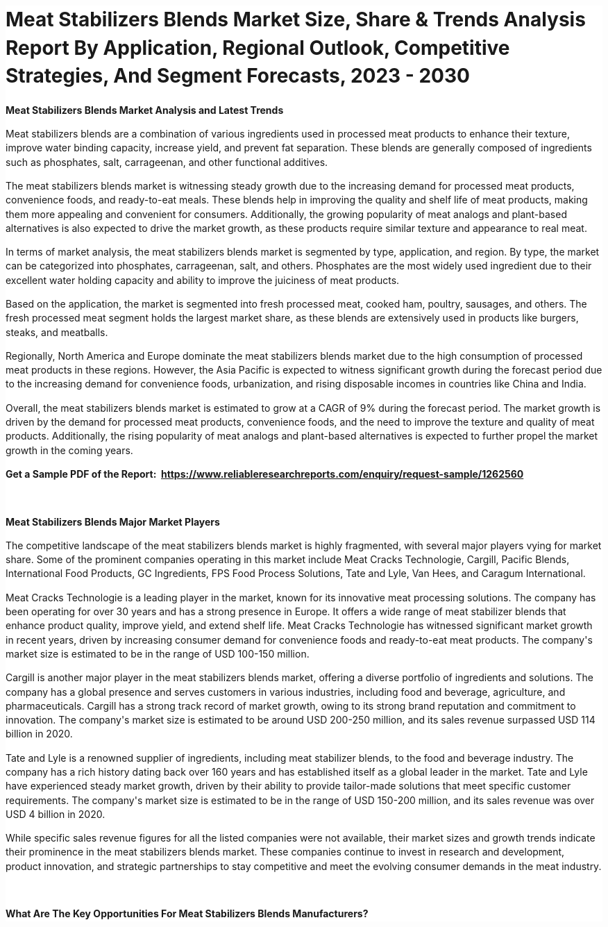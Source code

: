 <p><h1>Meat Stabilizers Blends Market Size, Share & Trends Analysis Report By Application, Regional Outlook, Competitive Strategies, And Segment Forecasts, 2023 - 2030</h1></p><p><strong>Meat Stabilizers Blends Market Analysis and Latest Trends</strong></p>
<p><p>Meat stabilizers blends are a combination of various ingredients used in processed meat products to enhance their texture, improve water binding capacity, increase yield, and prevent fat separation. These blends are generally composed of ingredients such as phosphates, salt, carrageenan, and other functional additives.</p><p>The meat stabilizers blends market is witnessing steady growth due to the increasing demand for processed meat products, convenience foods, and ready-to-eat meals. These blends help in improving the quality and shelf life of meat products, making them more appealing and convenient for consumers. Additionally, the growing popularity of meat analogs and plant-based alternatives is also expected to drive the market growth, as these products require similar texture and appearance to real meat.</p><p>In terms of market analysis, the meat stabilizers blends market is segmented by type, application, and region. By type, the market can be categorized into phosphates, carrageenan, salt, and others. Phosphates are the most widely used ingredient due to their excellent water holding capacity and ability to improve the juiciness of meat products.</p><p>Based on the application, the market is segmented into fresh processed meat, cooked ham, poultry, sausages, and others. The fresh processed meat segment holds the largest market share, as these blends are extensively used in products like burgers, steaks, and meatballs.</p><p>Regionally, North America and Europe dominate the meat stabilizers blends market due to the high consumption of processed meat products in these regions. However, the Asia Pacific is expected to witness significant growth during the forecast period due to the increasing demand for convenience foods, urbanization, and rising disposable incomes in countries like China and India.</p><p>Overall, the meat stabilizers blends market is estimated to grow at a CAGR of 9% during the forecast period. The market growth is driven by the demand for processed meat products, convenience foods, and the need to improve the texture and quality of meat products. Additionally, the rising popularity of meat analogs and plant-based alternatives is expected to further propel the market growth in the coming years.</p></p>
<p><strong>Get a Sample PDF of the Report:&nbsp; <a href="https://www.reliableresearchreports.com/enquiry/request-sample/1262560">https://www.reliableresearchreports.com/enquiry/request-sample/1262560</a></strong></p>
<p>&nbsp;</p>
<p><strong>Meat Stabilizers Blends Major Market Players</strong></p>
<p><p>The competitive landscape of the meat stabilizers blends market is highly fragmented, with several major players vying for market share. Some of the prominent companies operating in this market include Meat Cracks Technologie, Cargill, Pacific Blends, International Food Products, GC Ingredients, FPS Food Process Solutions, Tate and Lyle, Van Hees, and Caragum International.</p><p>Meat Cracks Technologie is a leading player in the market, known for its innovative meat processing solutions. The company has been operating for over 30 years and has a strong presence in Europe. It offers a wide range of meat stabilizer blends that enhance product quality, improve yield, and extend shelf life. Meat Cracks Technologie has witnessed significant market growth in recent years, driven by increasing consumer demand for convenience foods and ready-to-eat meat products. The company's market size is estimated to be in the range of USD 100-150 million.</p><p>Cargill is another major player in the meat stabilizers blends market, offering a diverse portfolio of ingredients and solutions. The company has a global presence and serves customers in various industries, including food and beverage, agriculture, and pharmaceuticals. Cargill has a strong track record of market growth, owing to its strong brand reputation and commitment to innovation. The company's market size is estimated to be around USD 200-250 million, and its sales revenue surpassed USD 114 billion in 2020.</p><p>Tate and Lyle is a renowned supplier of ingredients, including meat stabilizer blends, to the food and beverage industry. The company has a rich history dating back over 160 years and has established itself as a global leader in the market. Tate and Lyle have experienced steady market growth, driven by their ability to provide tailor-made solutions that meet specific customer requirements. The company's market size is estimated to be in the range of USD 150-200 million, and its sales revenue was over USD 4 billion in 2020.</p><p>While specific sales revenue figures for all the listed companies were not available, their market sizes and growth trends indicate their prominence in the meat stabilizers blends market. These companies continue to invest in research and development, product innovation, and strategic partnerships to stay competitive and meet the evolving consumer demands in the meat industry.</p></p>
<p>&nbsp;</p>
<p><strong>What Are The Key Opportunities For Meat Stabilizers Blends Manufacturers?</strong></p>